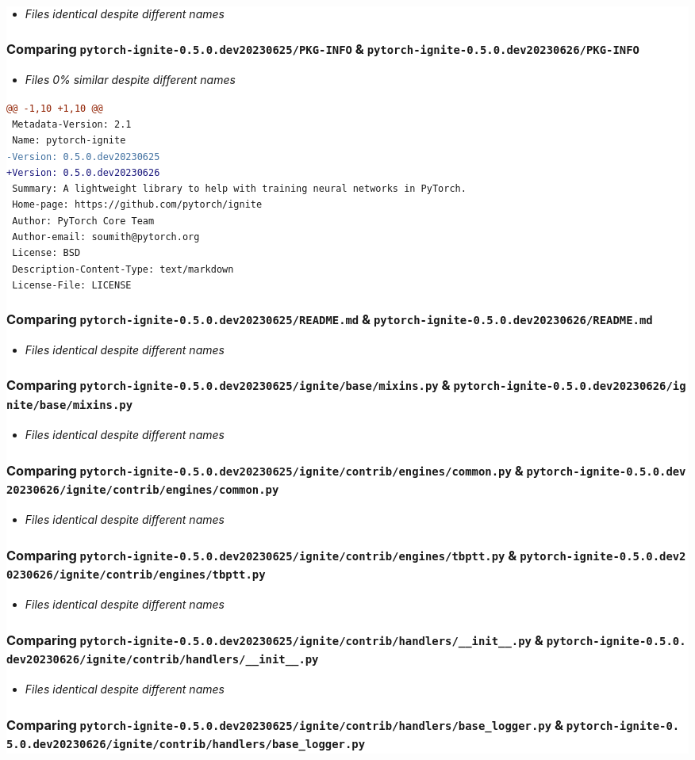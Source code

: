  * *Files identical despite different names*

### Comparing `pytorch-ignite-0.5.0.dev20230625/PKG-INFO` & `pytorch-ignite-0.5.0.dev20230626/PKG-INFO`

 * *Files 0% similar despite different names*

```diff
@@ -1,10 +1,10 @@
 Metadata-Version: 2.1
 Name: pytorch-ignite
-Version: 0.5.0.dev20230625
+Version: 0.5.0.dev20230626
 Summary: A lightweight library to help with training neural networks in PyTorch.
 Home-page: https://github.com/pytorch/ignite
 Author: PyTorch Core Team
 Author-email: soumith@pytorch.org
 License: BSD
 Description-Content-Type: text/markdown
 License-File: LICENSE
```

### Comparing `pytorch-ignite-0.5.0.dev20230625/README.md` & `pytorch-ignite-0.5.0.dev20230626/README.md`

 * *Files identical despite different names*

### Comparing `pytorch-ignite-0.5.0.dev20230625/ignite/base/mixins.py` & `pytorch-ignite-0.5.0.dev20230626/ignite/base/mixins.py`

 * *Files identical despite different names*

### Comparing `pytorch-ignite-0.5.0.dev20230625/ignite/contrib/engines/common.py` & `pytorch-ignite-0.5.0.dev20230626/ignite/contrib/engines/common.py`

 * *Files identical despite different names*

### Comparing `pytorch-ignite-0.5.0.dev20230625/ignite/contrib/engines/tbptt.py` & `pytorch-ignite-0.5.0.dev20230626/ignite/contrib/engines/tbptt.py`

 * *Files identical despite different names*

### Comparing `pytorch-ignite-0.5.0.dev20230625/ignite/contrib/handlers/__init__.py` & `pytorch-ignite-0.5.0.dev20230626/ignite/contrib/handlers/__init__.py`

 * *Files identical despite different names*

### Comparing `pytorch-ignite-0.5.0.dev20230625/ignite/contrib/handlers/base_logger.py` & `pytorch-ignite-0.5.0.dev20230626/ignite/contrib/handlers/base_logger.py`
